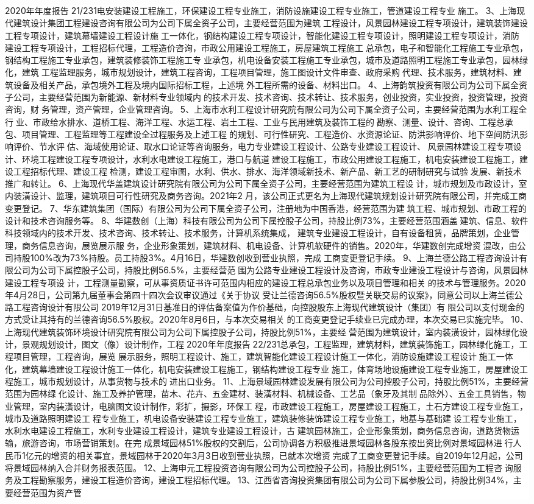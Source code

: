 2020年年度报告
21/231电安装建设工程施工，环保建设工程专业施工，消防设施建设工程专业施工，管道建设工程专业
施工。
3、上海现代建筑设计集团工程建设咨询有限公司为公司下属全资子公司，主要经营范围为建筑
工程设计，风景园林建设工程专项设计，建筑装饰建设工程专项设计，建筑幕墙建设工程设计施
工一体化，钢结构建设工程专项设计，智能化建设工程专项设计，照明建设工程专项设计，消防
建设工程专项设计，工程招标代理，工程造价咨询，市政公用建设工程施工，房屋建筑工程施工
总承包，电子和智能化工程施工专业承包，钢结构工程施工专业承包，建筑装修装饰工程施工专
业承包，机电设备安装工程施工专业承包，城市及道路照明工程施工专业承包，园林绿化，建筑
工程监理服务，城市规划设计，建筑工程咨询，工程项目管理，施工图设计文件审查、政府采购
代理、技术服务，建筑材料、建筑设备及相关产品，承包境外工程及境内国际招标工程，上述境
外工程所需的设备、材料出口。
4、上海韵筑投资有限公司为公司下属全资子公司，主要经营范围为新能源、新材料专业领域内
的技术开发、技术咨询、技术转让、技术服务，创业投资，实业投资，投资管理，投资咨询，财
务管理，资产管理，企业管理咨询。
5、上海市水利工程设计研究院有限公司为公司下属全资子公司，主要经营范围为水利工程全行
业、市政给水排水、道桥工程、海洋工程、水运工程、岩土工程、工业与民用建筑及装饰工程的
勘察、测量、设计、咨询、工程总承包、项目管理、工程监理等工程建设全过程服务及上述工程
的规划、可行性研究、工程造价、水资源论证、防洪影响评价、地下空间防汛影响评价、节水评
估、海域使用论证、取水口论证等咨询服务，电力专业建设工程设计、公路专业建设工程设计、
风景园林建设工程专项设计、环境工程建设工程专项设计，水利水电建设工程施工，港口与航道
建设工程施工，市政公用建设工程施工，机电安装建设工程施工，建设工程招标代理、建设工程
检测，建设工程审图，水利、供水、排水、海洋领域新技术、新产品、新工艺的研制研究与试验
发展、新技术推广和转让。
6、上海现代华盖建筑设计研究院有限公司为公司下属全资子公司，主要经营范围为建筑工程设
计，城市规划及市政设计，室内装潢设计、监理，建筑项目可行性研究及商务咨询。2021年2
月，该公司正式更名为上海现代建筑规划设计研究院有限公司，并完成工商变更登记。
7、华东建筑集团（国际）有限公司为公司下属全资子公司，注册地为中国香港，经营范围为建
筑工程、城市规划、市政工程的设计和技术咨询服务等。
8、华建数创（上海）科技有限公司为公司下属控股子公司，持股比例73%，主要经营范围涵盖
建筑、信息、软件科技领域内的技术开发、技术咨询、技术转让、技术服务，计算机系统集成，
建筑专业建设工程设计，自有设备租赁，品牌策划，企业管理，商务信息咨询，展览展示服
务，企业形象策划，建筑材料、机电设备、计算机软硬件的销售。2020年，华建数创完成增资
混改，由公司持股100%改为73%持股。员工持股3%。4月16日，华建数创收到营业执照，完成
工商变更登记手续。
9、上海兰德公路工程咨询设计有限公司为公司下属控股子公司，持股比例56.5%，主要经营范
围为公路专业建设工程设计及咨询，市政专业建设工程设计与咨询，风景园林建设工程专项设
计，工程测量勘察，可从事资质证书许可范围内相应的建设工程总承包业务以及项目管理和相关
的技术与管理服务。2020年4月28日，公司第九届董事会第四十四次会议审议通过《关于协议
受让兰德咨询56.5%股权暨关联交易的议案》，同意公司以上海兰德公路工程咨询设计有限公司
2019年12月31日基准日的评估备案值为作价基础，向控股股东上海现代建筑设计（集团）有
限公司以支付现金的方式受让其持有的兰德咨询56.5%股权。2020年8月6日，与本次交易相关
的工商变更登记手续业已完成办理，本次交易已实施完毕。
10、上海现代建筑装饰环境设计研究院有限公司为公司下属控股子公司，持股比例51%，主要经
营范围为建筑设计，室内装潢设计，园林绿化设计，景观规划设计，图文（像）设计制作，工程
2020年年度报告
22/231总承包，工程监理，建筑材料，建筑装饰施工，园林绿化施工，工程项目管理，工程咨询，展览
展示服务，照明工程设计、施工，建筑智能化建设工程设计施工一体化，消防设施建设工程设计
施工一体化，建筑幕墙建设工程设计施工一体化，机电安装建设工程施工，钢结构建设工程专业
施工，体育场地设施建设工程专业施工，房屋建设工程施工，城市规划设计，从事货物与技术的
进出口业务。
11、上海景域园林建设发展有限公司为公司控股子公司，持股比例51%，主要经营范围为园林绿
化设计、施工及养护管理，苗木、花卉、五金建材、装潢材料、机械设备、工艺品（象牙及其制
品除外）、五金工具销售，物业管理，室内装潢设计，电脑图文设计制作，彩扩，摄影，环保工
程，市政建设工程施工，房屋建设工程施工，土石方建设工程专业施工，城市及道路照明建设工
程专业施工，机电设备安装建设工程专业施工，建筑装修装饰建设工程专业施工，地基与基础建
设工程专业施工，水利水电建设工程施工，水利专业建设工程设计，建筑专业建设工程设计，古
建筑园林施工，企业形象策划，商务信息咨询，道路货物运输，旅游咨询，市场营销策划。在完
成景域园林51%股权的交割后，公司协调各方积极推进景域园林各股东按出资比例对景域园林进
行人民币1亿元的增资的相关事宜，景域园林于2020年3月3日收到营业执照，已就本次增资
完成了工商变更登记手续。自2019年12月起，公司将景域园林纳入合并财务报表范围。
12、上海申元工程投资咨询有限公司为公司控股子公司，持股比例51%，主要经营范围为工程咨
询服务及工程勘察服务，建设工程造价咨询，建设工程招标代理。
13、江西省咨询投资集团有限公司为公司下属参股公司，持股比例34%，主要经营范围为资产管